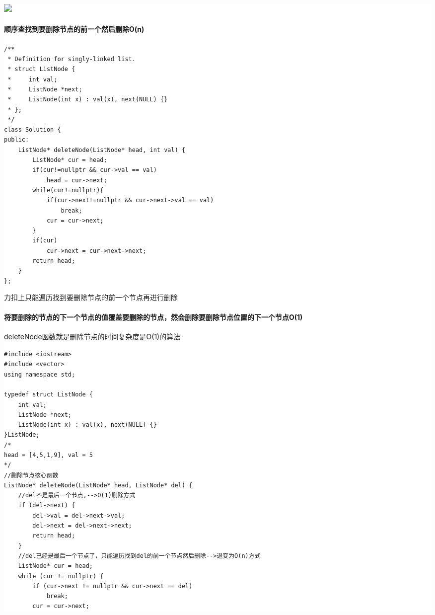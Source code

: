 <img src="https://img-blog.csdnimg.cn/20210129183339102.png" height=5>

#### 顺序查找到要删除节点的前一个然后删除O(n)


```
/**
 * Definition for singly-linked list.
 * struct ListNode {
 *     int val;
 *     ListNode *next;
 *     ListNode(int x) : val(x), next(NULL) {}
 * };
 */
class Solution {
public:
    ListNode* deleteNode(ListNode* head, int val) {
        ListNode* cur = head;
        if(cur!=nullptr && cur->val == val)
            head = cur->next;
        while(cur!=nullptr){
            if(cur->next!=nullptr && cur->next->val == val)
                break;
            cur = cur->next;
        }
        if(cur)
            cur->next = cur->next->next;
        return head;
    }
};
```

力扣上只能遍历找到要删除节点的前一个节点再进行删除


#### 将要删除的节点的下一个节点的值覆盖要删除的节点，然会删除要删除节点位置的下一个节点O(1)

deleteNode函数就是删除节点的时间复杂度是O(1)的算法

```
#include <iostream>
#include <vector>
using namespace std;

typedef struct ListNode {
    int val;
    ListNode *next;
    ListNode(int x) : val(x), next(NULL) {}
}ListNode;
/*
head = [4,5,1,9], val = 5
*/
//删除节点核心函数
ListNode* deleteNode(ListNode* head, ListNode* del) {
	//del不是最后一个节点,-->O(1)删除方式
	if (del->next) {
		del->val = del->next->val;
		del->next = del->next->next;
		return head;
	}
	//del已经是最后一个节点了，只能遍历找到del的前一个节点然后删除-->退变为O(n)方式
	ListNode* cur = head;
	while (cur != nullptr) {
		if (cur->next != nullptr && cur->next == del)
			break;
		cur = cur->next;
```